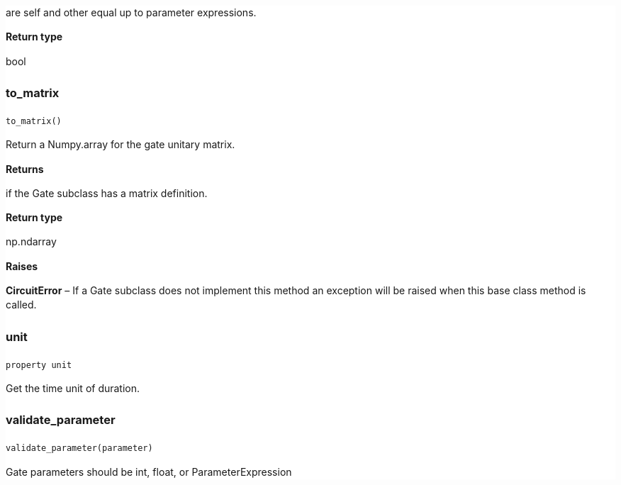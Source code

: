 are self and other equal up to parameter expressions.

**Return type**

bool

### to\_matrix

<span id="qiskit.circuit.library.CXGate.to_matrix" />

`to_matrix()`

Return a Numpy.array for the gate unitary matrix.

**Returns**

if the Gate subclass has a matrix definition.

**Return type**

np.ndarray

**Raises**

**CircuitError** – If a Gate subclass does not implement this method an exception will be raised when this base class method is called.

### unit

<span id="qiskit.circuit.library.CXGate.unit" />

`property unit`

Get the time unit of duration.

### validate\_parameter

<span id="qiskit.circuit.library.CXGate.validate_parameter" />

`validate_parameter(parameter)`

Gate parameters should be int, float, or ParameterExpression

